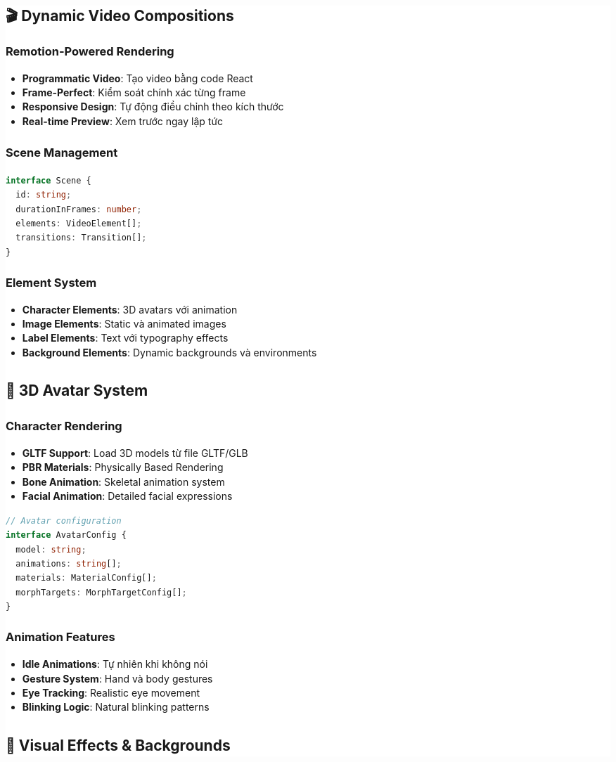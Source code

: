 ## 🎬 Dynamic Video Compositions

### Remotion-Powered Rendering
- **Programmatic Video**: Tạo video bằng code React
- **Frame-Perfect**: Kiểm soát chính xác từng frame
- **Responsive Design**: Tự động điều chỉnh theo kích thước
- **Real-time Preview**: Xem trước ngay lập tức

### Scene Management
```typescript
interface Scene {
  id: string;
  durationInFrames: number;
  elements: VideoElement[];
  transitions: Transition[];
}
```

### Element System
- **Character Elements**: 3D avatars với animation
- **Image Elements**: Static và animated images
- **Label Elements**: Text với typography effects
- **Background Elements**: Dynamic backgrounds và environments

## 🤖 3D Avatar System

### Character Rendering
- **GLTF Support**: Load 3D models từ file GLTF/GLB
- **PBR Materials**: Physically Based Rendering
- **Bone Animation**: Skeletal animation system
- **Facial Animation**: Detailed facial expressions

```typescript
// Avatar configuration
interface AvatarConfig {
  model: string;
  animations: string[];
  materials: MaterialConfig[];
  morphTargets: MorphTargetConfig[];
}
```

### Animation Features
- **Idle Animations**: Tự nhiên khi không nói
- **Gesture System**: Hand và body gestures
- **Eye Tracking**: Realistic eye movement
- **Blinking Logic**: Natural blinking patterns

## 🎨 Visual Effects & Backgrounds
